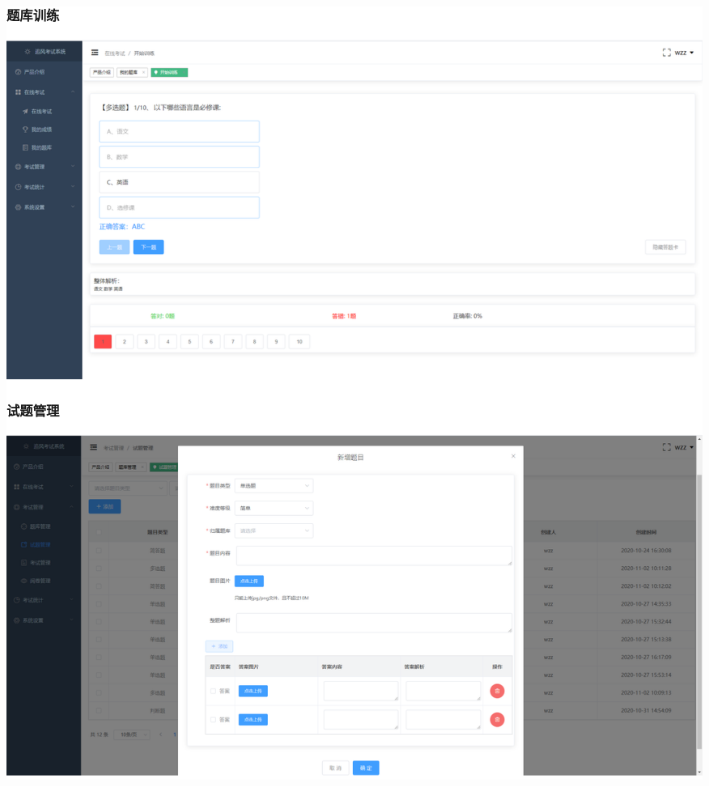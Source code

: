 ### 题库训练

![image-20201108202010994](./preview/image-20201108202010994.png)

### 试题管理

![image-20201108202043383](./preview/image-20201108202043383.png)
